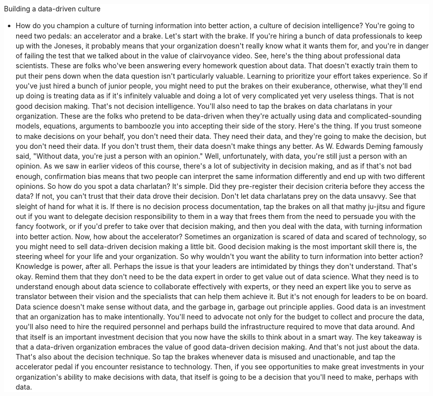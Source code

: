 Building a data-driven culture

- How do you champion a culture of turning information into better action, a
  culture of decision intelligence? You're going to need two pedals: an
  accelerator and a brake. Let's start with the brake. If you're hiring a bunch
  of data professionals to keep up with the Joneses, it probably means that
  your organization doesn't really know what it wants them for, and you're in
  danger of failing the test that we talked about in the value of clairvoyance
  video. See, here's the thing about professional data scientists. These are
  folks who've been answering every homework question about data. That doesn't
  exactly train them to put their pens down when the data question isn't
  particularly valuable. Learning to prioritize your effort takes experience.
  So if you've just hired a bunch of junior people, you might need to put the
  brakes on their exuberance, otherwise, what they'll end up doing is treating
  data as if it's infinitely valuable and doing a lot of very complicated yet
  very useless things. That is not good decision making. That's not decision
  intelligence. You'll also need to tap the brakes on data charlatans in your
  organization. These are the folks who pretend to be data-driven when they're
  actually using data and complicated-sounding models, equations, arguments to
  bamboozle you into accepting their side of the story. Here's the thing. If
  you trust someone to make decisions on your behalf, you don't need their
  data. They need their data, and they're going to make the decision, but you
  don't need their data. If you don't trust them, their data doesn't make
  things any better. As W. Edwards Deming famously said, "Without data, you're
  just a person with an opinion." Well, unfortunately, with data, you're still
  just a person with an opinion. As we saw in earlier videos of this course,
  there's a lot of subjectivity in decision making, and as if that's not bad
  enough, confirmation bias means that two people can interpret the same
  information differently and end up with two different opinions. So how do you
  spot a data charlatan? It's simple. Did they pre-register their decision
  criteria before they access the data? If not, you can't trust that their data
  drove their decision. Don't let data charlatans prey on the data unsavvy. See
  that sleight of hand for what it is. If there is no decision process
  documentation, tap the brakes on all that mathy ju-jitsu and figure out if
  you want to delegate decision responsibility to them in a way that frees them
  from the need to persuade you with the fancy footwork, or if you'd prefer to
  take over that decision making, and then you deal with the data, with turning
  information into better action. Now, how about the accelerator? Sometimes an
  organization is scared of data and scared of technology, so you might need to
  sell data-driven decision making a little bit. Good decision making is the
  most important skill there is, the steering wheel for your life and your
  organization. So why wouldn't you want the ability to turn information into
  better action? Knowledge is power, after all. Perhaps the issue is that your
  leaders are intimidated by things they don't understand. That's okay. Remind
  them that they don't need to be the data expert in order to get value out of
  data science. What they need is to understand enough about data science to
  collaborate effectively with experts, or they need an expert like you to
  serve as translator between their vision and the specialists that can help
  them achieve it. But it's not enough for leaders to be on board. Data science
  doesn't make sense without data, and the garbage in, garbage out principle
  applies. Good data is an investment that an organization has to make
  intentionally. You'll need to advocate not only for the budget to collect and
  procure the data, you'll also need to hire the required personnel and perhaps
  build the infrastructure required to move that data around. And that itself
  is an important investment decision that you now have the skills to think
  about in a smart way. The key takeaway is that a data-driven organization
  embraces the value of good data-driven decision making. And that's not just
  about the data. That's also about the decision technique. So tap the brakes
  whenever data is misused and unactionable, and tap the accelerator pedal if
  you encounter resistance to technology. Then, if you see opportunities to
  make great investments in your organization's ability to make decisions with
  data, that itself is going to be a decision that you'll need to make, perhaps
  with data.
